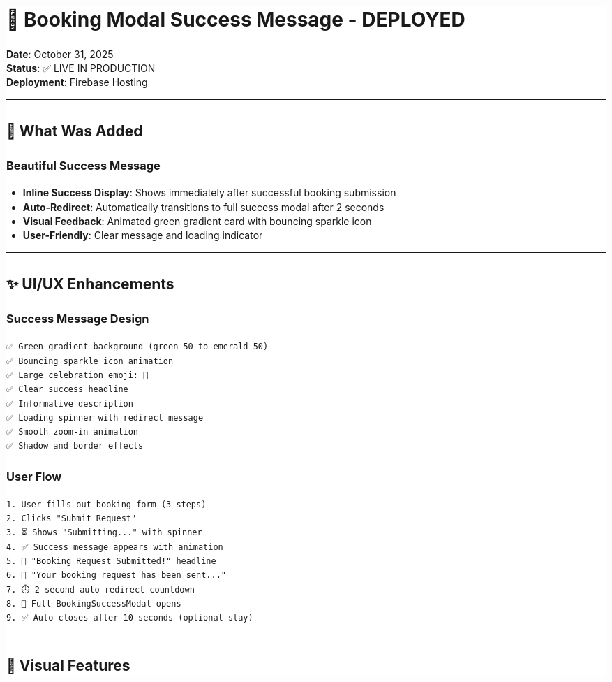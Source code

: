 # 🎉 Booking Modal Success Message - DEPLOYED

**Date**: October 31, 2025  
**Status**: ✅ LIVE IN PRODUCTION  
**Deployment**: Firebase Hosting

---

## 🎯 What Was Added

### Beautiful Success Message
- **Inline Success Display**: Shows immediately after successful booking submission
- **Auto-Redirect**: Automatically transitions to full success modal after 2 seconds
- **Visual Feedback**: Animated green gradient card with bouncing sparkle icon
- **User-Friendly**: Clear message and loading indicator

---

## ✨ UI/UX Enhancements

### Success Message Design
```tsx
✅ Green gradient background (green-50 to emerald-50)
✅ Bouncing sparkle icon animation
✅ Large celebration emoji: 🎉
✅ Clear success headline
✅ Informative description
✅ Loading spinner with redirect message
✅ Smooth zoom-in animation
✅ Shadow and border effects
```

### User Flow
```
1. User fills out booking form (3 steps)
2. Clicks "Submit Request"
3. ⏳ Shows "Submitting..." with spinner
4. ✅ Success message appears with animation
5. 🎉 "Booking Request Submitted!" headline
6. 💬 "Your booking request has been sent..."
7. ⏱️ 2-second auto-redirect countdown
8. 🎊 Full BookingSuccessModal opens
9. ✅ Auto-closes after 10 seconds (optional stay)
```

---

## 🎨 Visual Features
